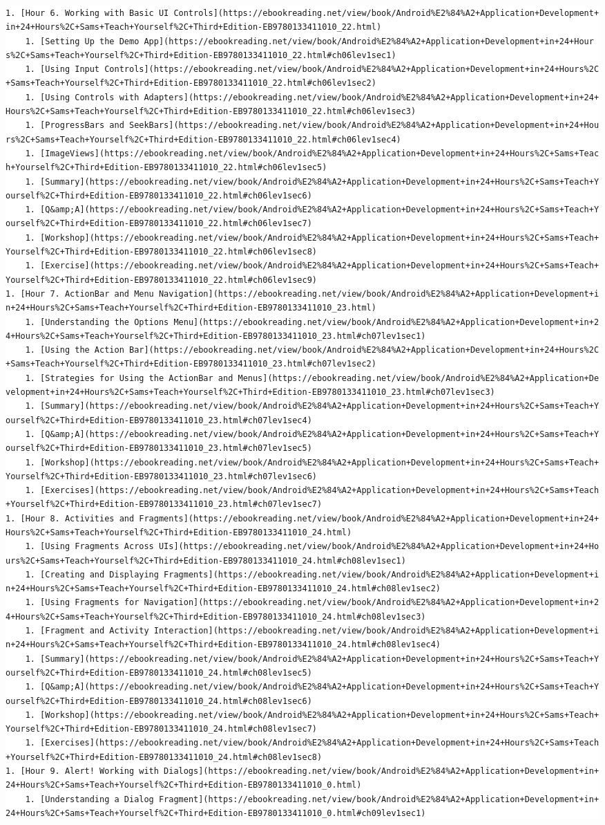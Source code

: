     1. [Hour 6. Working with Basic UI Controls](https://ebookreading.net/view/book/Android%E2%84%A2+Application+Development+in+24+Hours%2C+Sams+Teach+Yourself%2C+Third+Edition-EB9780133411010_22.html)
        1. [Setting Up the Demo App](https://ebookreading.net/view/book/Android%E2%84%A2+Application+Development+in+24+Hours%2C+Sams+Teach+Yourself%2C+Third+Edition-EB9780133411010_22.html#ch06lev1sec1)
        1. [Using Input Controls](https://ebookreading.net/view/book/Android%E2%84%A2+Application+Development+in+24+Hours%2C+Sams+Teach+Yourself%2C+Third+Edition-EB9780133411010_22.html#ch06lev1sec2)
        1. [Using Controls with Adapters](https://ebookreading.net/view/book/Android%E2%84%A2+Application+Development+in+24+Hours%2C+Sams+Teach+Yourself%2C+Third+Edition-EB9780133411010_22.html#ch06lev1sec3)
        1. [ProgressBars and SeekBars](https://ebookreading.net/view/book/Android%E2%84%A2+Application+Development+in+24+Hours%2C+Sams+Teach+Yourself%2C+Third+Edition-EB9780133411010_22.html#ch06lev1sec4)
        1. [ImageViews](https://ebookreading.net/view/book/Android%E2%84%A2+Application+Development+in+24+Hours%2C+Sams+Teach+Yourself%2C+Third+Edition-EB9780133411010_22.html#ch06lev1sec5)
        1. [Summary](https://ebookreading.net/view/book/Android%E2%84%A2+Application+Development+in+24+Hours%2C+Sams+Teach+Yourself%2C+Third+Edition-EB9780133411010_22.html#ch06lev1sec6)
        1. [Q&amp;A](https://ebookreading.net/view/book/Android%E2%84%A2+Application+Development+in+24+Hours%2C+Sams+Teach+Yourself%2C+Third+Edition-EB9780133411010_22.html#ch06lev1sec7)
        1. [Workshop](https://ebookreading.net/view/book/Android%E2%84%A2+Application+Development+in+24+Hours%2C+Sams+Teach+Yourself%2C+Third+Edition-EB9780133411010_22.html#ch06lev1sec8)
        1. [Exercise](https://ebookreading.net/view/book/Android%E2%84%A2+Application+Development+in+24+Hours%2C+Sams+Teach+Yourself%2C+Third+Edition-EB9780133411010_22.html#ch06lev1sec9)
    1. [Hour 7. ActionBar and Menu Navigation](https://ebookreading.net/view/book/Android%E2%84%A2+Application+Development+in+24+Hours%2C+Sams+Teach+Yourself%2C+Third+Edition-EB9780133411010_23.html)
        1. [Understanding the Options Menu](https://ebookreading.net/view/book/Android%E2%84%A2+Application+Development+in+24+Hours%2C+Sams+Teach+Yourself%2C+Third+Edition-EB9780133411010_23.html#ch07lev1sec1)
        1. [Using the Action Bar](https://ebookreading.net/view/book/Android%E2%84%A2+Application+Development+in+24+Hours%2C+Sams+Teach+Yourself%2C+Third+Edition-EB9780133411010_23.html#ch07lev1sec2)
        1. [Strategies for Using the ActionBar and Menus](https://ebookreading.net/view/book/Android%E2%84%A2+Application+Development+in+24+Hours%2C+Sams+Teach+Yourself%2C+Third+Edition-EB9780133411010_23.html#ch07lev1sec3)
        1. [Summary](https://ebookreading.net/view/book/Android%E2%84%A2+Application+Development+in+24+Hours%2C+Sams+Teach+Yourself%2C+Third+Edition-EB9780133411010_23.html#ch07lev1sec4)
        1. [Q&amp;A](https://ebookreading.net/view/book/Android%E2%84%A2+Application+Development+in+24+Hours%2C+Sams+Teach+Yourself%2C+Third+Edition-EB9780133411010_23.html#ch07lev1sec5)
        1. [Workshop](https://ebookreading.net/view/book/Android%E2%84%A2+Application+Development+in+24+Hours%2C+Sams+Teach+Yourself%2C+Third+Edition-EB9780133411010_23.html#ch07lev1sec6)
        1. [Exercises](https://ebookreading.net/view/book/Android%E2%84%A2+Application+Development+in+24+Hours%2C+Sams+Teach+Yourself%2C+Third+Edition-EB9780133411010_23.html#ch07lev1sec7)
    1. [Hour 8. Activities and Fragments](https://ebookreading.net/view/book/Android%E2%84%A2+Application+Development+in+24+Hours%2C+Sams+Teach+Yourself%2C+Third+Edition-EB9780133411010_24.html)
        1. [Using Fragments Across UIs](https://ebookreading.net/view/book/Android%E2%84%A2+Application+Development+in+24+Hours%2C+Sams+Teach+Yourself%2C+Third+Edition-EB9780133411010_24.html#ch08lev1sec1)
        1. [Creating and Displaying Fragments](https://ebookreading.net/view/book/Android%E2%84%A2+Application+Development+in+24+Hours%2C+Sams+Teach+Yourself%2C+Third+Edition-EB9780133411010_24.html#ch08lev1sec2)
        1. [Using Fragments for Navigation](https://ebookreading.net/view/book/Android%E2%84%A2+Application+Development+in+24+Hours%2C+Sams+Teach+Yourself%2C+Third+Edition-EB9780133411010_24.html#ch08lev1sec3)
        1. [Fragment and Activity Interaction](https://ebookreading.net/view/book/Android%E2%84%A2+Application+Development+in+24+Hours%2C+Sams+Teach+Yourself%2C+Third+Edition-EB9780133411010_24.html#ch08lev1sec4)
        1. [Summary](https://ebookreading.net/view/book/Android%E2%84%A2+Application+Development+in+24+Hours%2C+Sams+Teach+Yourself%2C+Third+Edition-EB9780133411010_24.html#ch08lev1sec5)
        1. [Q&amp;A](https://ebookreading.net/view/book/Android%E2%84%A2+Application+Development+in+24+Hours%2C+Sams+Teach+Yourself%2C+Third+Edition-EB9780133411010_24.html#ch08lev1sec6)
        1. [Workshop](https://ebookreading.net/view/book/Android%E2%84%A2+Application+Development+in+24+Hours%2C+Sams+Teach+Yourself%2C+Third+Edition-EB9780133411010_24.html#ch08lev1sec7)
        1. [Exercises](https://ebookreading.net/view/book/Android%E2%84%A2+Application+Development+in+24+Hours%2C+Sams+Teach+Yourself%2C+Third+Edition-EB9780133411010_24.html#ch08lev1sec8)
    1. [Hour 9. Alert! Working with Dialogs](https://ebookreading.net/view/book/Android%E2%84%A2+Application+Development+in+24+Hours%2C+Sams+Teach+Yourself%2C+Third+Edition-EB9780133411010_0.html)
        1. [Understanding a Dialog Fragment](https://ebookreading.net/view/book/Android%E2%84%A2+Application+Development+in+24+Hours%2C+Sams+Teach+Yourself%2C+Third+Edition-EB9780133411010_0.html#ch09lev1sec1)